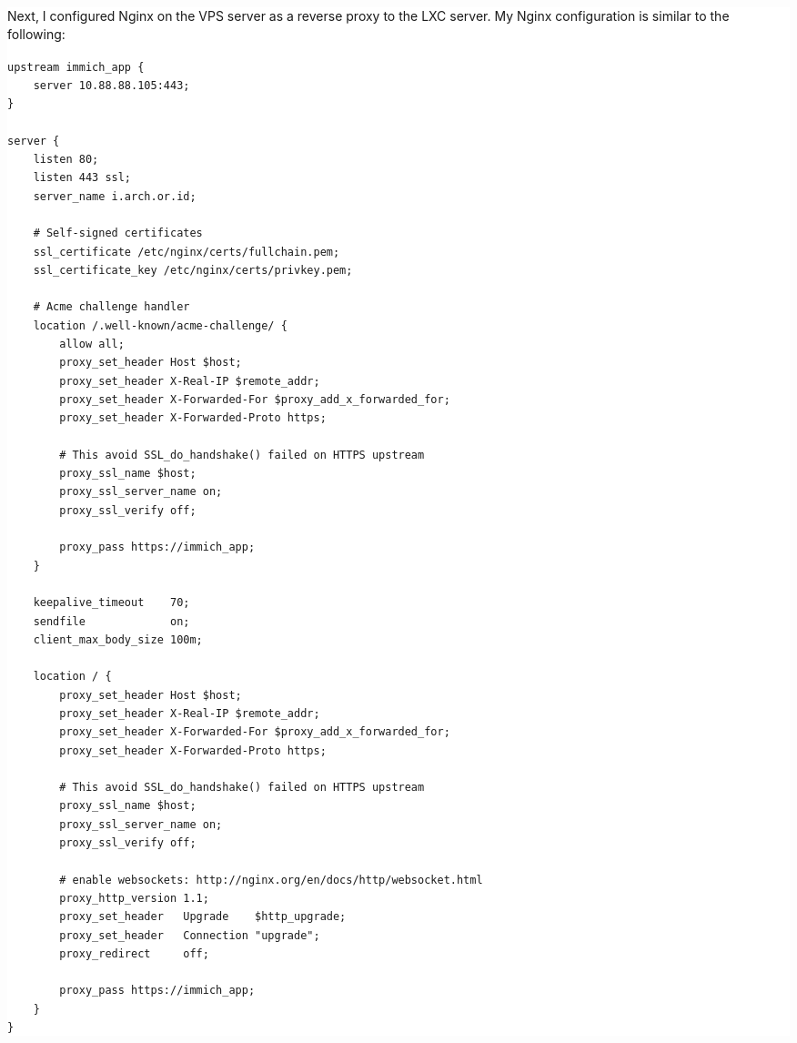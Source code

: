 Next, I configured Nginx on the VPS server as a reverse proxy to the LXC
server. My Nginx configuration is similar to the following:

```nginx
upstream immich_app {
    server 10.88.88.105:443;
}

server {
    listen 80;
    listen 443 ssl;
    server_name i.arch.or.id;

    # Self-signed certificates
    ssl_certificate /etc/nginx/certs/fullchain.pem;
    ssl_certificate_key /etc/nginx/certs/privkey.pem;

    # Acme challenge handler
    location /.well-known/acme-challenge/ {
        allow all;
        proxy_set_header Host $host;
        proxy_set_header X-Real-IP $remote_addr;
        proxy_set_header X-Forwarded-For $proxy_add_x_forwarded_for;
        proxy_set_header X-Forwarded-Proto https;

        # This avoid SSL_do_handshake() failed on HTTPS upstream
        proxy_ssl_name $host;
        proxy_ssl_server_name on;
        proxy_ssl_verify off;

        proxy_pass https://immich_app;
    }

    keepalive_timeout    70;
    sendfile             on;
    client_max_body_size 100m;

    location / {
        proxy_set_header Host $host;
        proxy_set_header X-Real-IP $remote_addr;
        proxy_set_header X-Forwarded-For $proxy_add_x_forwarded_for;
        proxy_set_header X-Forwarded-Proto https;

        # This avoid SSL_do_handshake() failed on HTTPS upstream
        proxy_ssl_name $host;
        proxy_ssl_server_name on;
        proxy_ssl_verify off;

        # enable websockets: http://nginx.org/en/docs/http/websocket.html
        proxy_http_version 1.1;
        proxy_set_header   Upgrade    $http_upgrade;
        proxy_set_header   Connection "upgrade";
        proxy_redirect     off;

        proxy_pass https://immich_app;
    }
}
```
